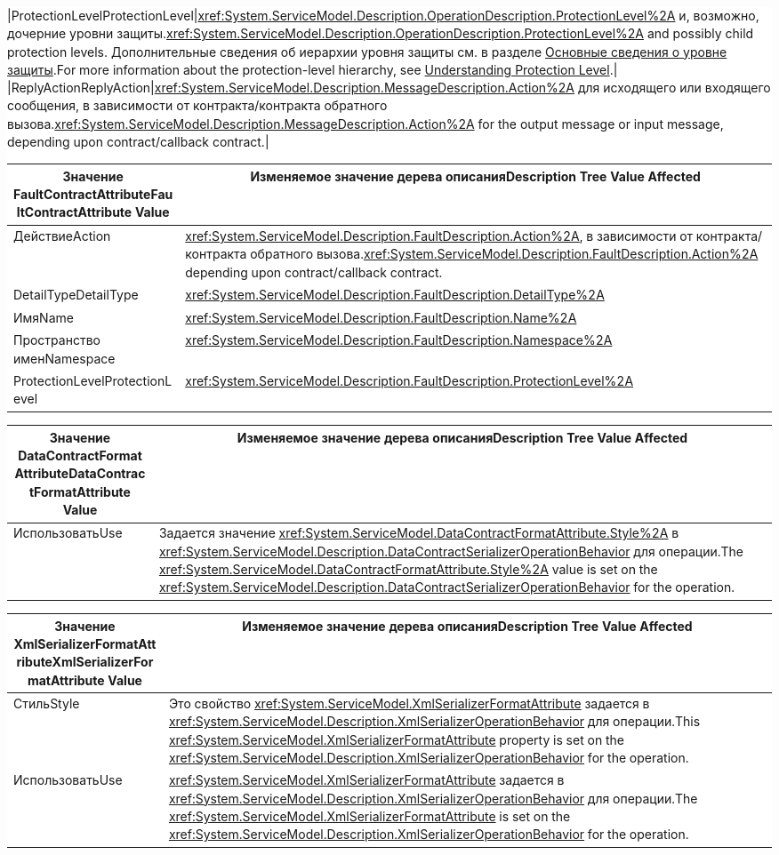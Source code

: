 |<span data-ttu-id="cebfd-148">ProtectionLevel</span><span class="sxs-lookup"><span data-stu-id="cebfd-148">ProtectionLevel</span></span>|<span data-ttu-id="cebfd-149"><xref:System.ServiceModel.Description.OperationDescription.ProtectionLevel%2A> и, возможно, дочерние уровни защиты.</span><span class="sxs-lookup"><span data-stu-id="cebfd-149"><xref:System.ServiceModel.Description.OperationDescription.ProtectionLevel%2A> and possibly child protection levels.</span></span> <span data-ttu-id="cebfd-150">Дополнительные сведения об иерархии уровня защиты см. в разделе [Основные сведения о уровне защиты](../understanding-protection-level.md).</span><span class="sxs-lookup"><span data-stu-id="cebfd-150">For more information about the protection-level hierarchy, see [Understanding Protection Level](../understanding-protection-level.md).</span></span>|  
|<span data-ttu-id="cebfd-151">ReplyAction</span><span class="sxs-lookup"><span data-stu-id="cebfd-151">ReplyAction</span></span>|<span data-ttu-id="cebfd-152"><xref:System.ServiceModel.Description.MessageDescription.Action%2A> для исходящего или входящего сообщения, в зависимости от контракта/контракта обратного вызова.</span><span class="sxs-lookup"><span data-stu-id="cebfd-152"><xref:System.ServiceModel.Description.MessageDescription.Action%2A> for the output message or input message, depending upon contract/callback contract.</span></span>|  
  
|<span data-ttu-id="cebfd-153">Значение FaultContractAttribute</span><span class="sxs-lookup"><span data-stu-id="cebfd-153">FaultContractAttribute Value</span></span>|<span data-ttu-id="cebfd-154">Изменяемое значение дерева описания</span><span class="sxs-lookup"><span data-stu-id="cebfd-154">Description Tree Value Affected</span></span>|  
|----------------------------------|-------------------------------------|  
|<span data-ttu-id="cebfd-155">Действие</span><span class="sxs-lookup"><span data-stu-id="cebfd-155">Action</span></span>|<span data-ttu-id="cebfd-156"><xref:System.ServiceModel.Description.FaultDescription.Action%2A>, в зависимости от контракта/контракта обратного вызова.</span><span class="sxs-lookup"><span data-stu-id="cebfd-156"><xref:System.ServiceModel.Description.FaultDescription.Action%2A> depending upon contract/callback contract.</span></span>|  
|<span data-ttu-id="cebfd-157">DetailType</span><span class="sxs-lookup"><span data-stu-id="cebfd-157">DetailType</span></span>|<xref:System.ServiceModel.Description.FaultDescription.DetailType%2A>|  
|<span data-ttu-id="cebfd-158">Имя</span><span class="sxs-lookup"><span data-stu-id="cebfd-158">Name</span></span>|<xref:System.ServiceModel.Description.FaultDescription.Name%2A>|  
|<span data-ttu-id="cebfd-159">Пространство имен</span><span class="sxs-lookup"><span data-stu-id="cebfd-159">Namespace</span></span>|<xref:System.ServiceModel.Description.FaultDescription.Namespace%2A>|  
|<span data-ttu-id="cebfd-160">ProtectionLevel</span><span class="sxs-lookup"><span data-stu-id="cebfd-160">ProtectionLevel</span></span>|<xref:System.ServiceModel.Description.FaultDescription.ProtectionLevel%2A>|  
  
|<span data-ttu-id="cebfd-161">Значение DataContractFormatAttribute</span><span class="sxs-lookup"><span data-stu-id="cebfd-161">DataContractFormatAttribute Value</span></span>|<span data-ttu-id="cebfd-162">Изменяемое значение дерева описания</span><span class="sxs-lookup"><span data-stu-id="cebfd-162">Description Tree Value Affected</span></span>|  
|---------------------------------------|-------------------------------------|  
|<span data-ttu-id="cebfd-163">Использовать</span><span class="sxs-lookup"><span data-stu-id="cebfd-163">Use</span></span>|<span data-ttu-id="cebfd-164">Задается значение <xref:System.ServiceModel.DataContractFormatAttribute.Style%2A> в <xref:System.ServiceModel.Description.DataContractSerializerOperationBehavior> для операции.</span><span class="sxs-lookup"><span data-stu-id="cebfd-164">The <xref:System.ServiceModel.DataContractFormatAttribute.Style%2A> value is set on the <xref:System.ServiceModel.Description.DataContractSerializerOperationBehavior> for the operation.</span></span>|  
  
|<span data-ttu-id="cebfd-165">Значение XmlSerializerFormatAttribute</span><span class="sxs-lookup"><span data-stu-id="cebfd-165">XmlSerializerFormatAttribute Value</span></span>|<span data-ttu-id="cebfd-166">Изменяемое значение дерева описания</span><span class="sxs-lookup"><span data-stu-id="cebfd-166">Description Tree Value Affected</span></span>|  
|----------------------------------------|-------------------------------------|  
|<span data-ttu-id="cebfd-167">Стиль</span><span class="sxs-lookup"><span data-stu-id="cebfd-167">Style</span></span>|<span data-ttu-id="cebfd-168">Это свойство <xref:System.ServiceModel.XmlSerializerFormatAttribute> задается в <xref:System.ServiceModel.Description.XmlSerializerOperationBehavior> для операции.</span><span class="sxs-lookup"><span data-stu-id="cebfd-168">This <xref:System.ServiceModel.XmlSerializerFormatAttribute> property is set on the <xref:System.ServiceModel.Description.XmlSerializerOperationBehavior> for the operation.</span></span>|  
|<span data-ttu-id="cebfd-169">Использовать</span><span class="sxs-lookup"><span data-stu-id="cebfd-169">Use</span></span>|<span data-ttu-id="cebfd-170"><xref:System.ServiceModel.XmlSerializerFormatAttribute> задается в <xref:System.ServiceModel.Description.XmlSerializerOperationBehavior> для операции.</span><span class="sxs-lookup"><span data-stu-id="cebfd-170">The <xref:System.ServiceModel.XmlSerializerFormatAttribute> is set on the <xref:System.ServiceModel.Description.XmlSerializerOperationBehavior> for the operation.</span></span>|  
  